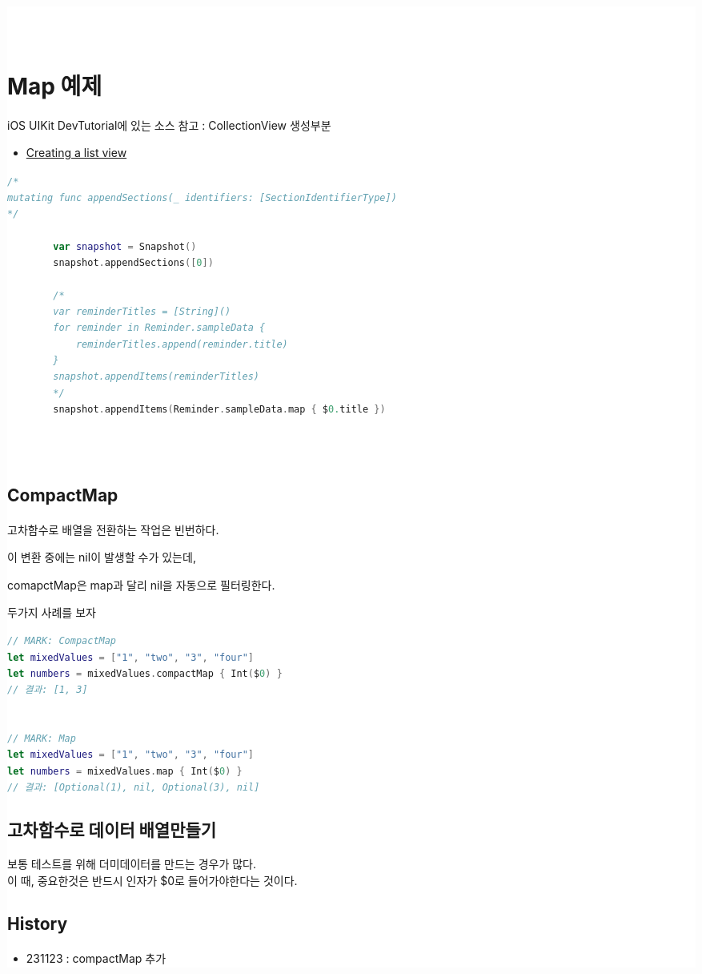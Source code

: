 <br><br>

# Map 예제
iOS UIKit DevTutorial에 있는 소스 참고 : CollectionView 생성부분

- [Creating a list view
](https://developer.apple.com/tutorials/app-dev-training/creating-a-list-view)




```swift
/*
mutating func appendSections(_ identifiers: [SectionIdentifierType])
*/
        
        var snapshot = Snapshot()
        snapshot.appendSections([0])
        
        /*
        var reminderTitles = [String]()
        for reminder in Reminder.sampleData {
            reminderTitles.append(reminder.title)
        }
        snapshot.appendItems(reminderTitles)
        */
        snapshot.appendItems(Reminder.sampleData.map { $0.title })

```

<br><br>


## CompactMap

고차함수로 배열을 전환하는 작업은 빈번하다.  

이 변환 중에는 nil이 발생할 수가 있는데,  

comapctMap은 map과 달리 nil을 자동으로 필터링한다.  

두가지 사례를 보자 
```swift
// MARK: CompactMap
let mixedValues = ["1", "two", "3", "four"]
let numbers = mixedValues.compactMap { Int($0) }
// 결과: [1, 3]


// MARK: Map
let mixedValues = ["1", "two", "3", "four"]
let numbers = mixedValues.map { Int($0) }
// 결과: [Optional(1), nil, Optional(3), nil]
```


## 고차함수로 데이터 배열만들기

보통 테스트를 위해 더미데이터를 만드는 경우가 많다.  
이 때, 중요한것은 반드시 인자가 $0로 들어가야한다는 것이다. 

```swift

```


## History
- 231123 : compactMap 추가
